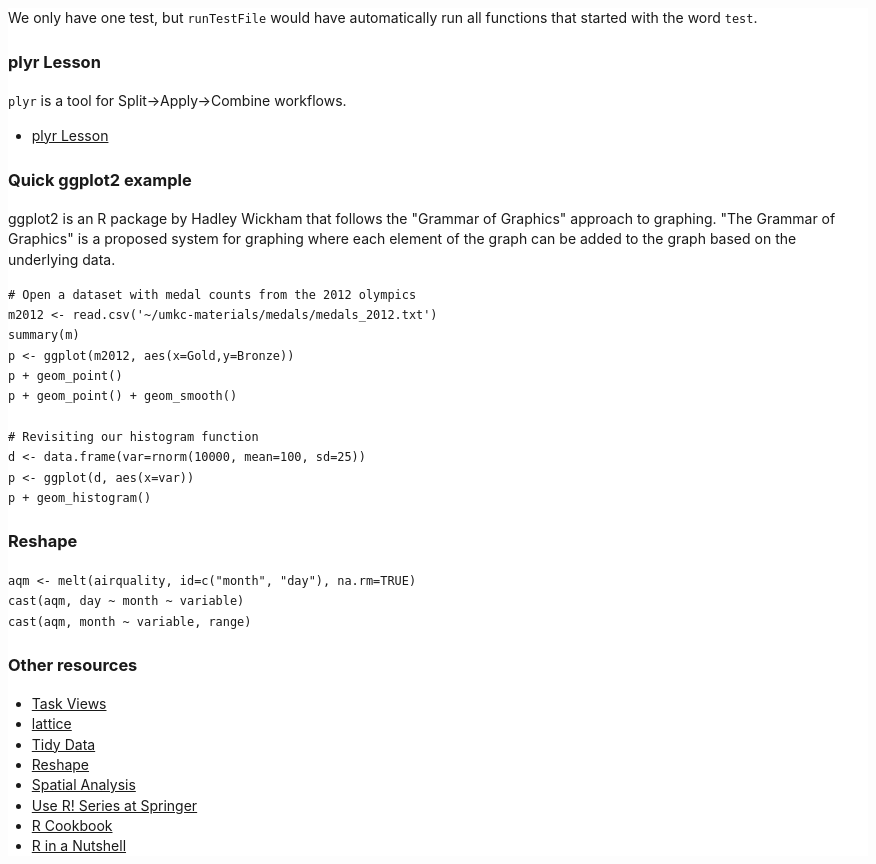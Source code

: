 We only have one test, but `runTestFile` would have automatically run all
functions that started with the word `test`.

### plyr Lesson

`plyr` is a tool for Split->Apply->Combine workflows.

* [plyr Lesson](https://github.com/swcarpentry/bc/blob/master/lessons/misc-r/plyr/plyr.Rmd)



### Quick ggplot2 example

ggplot2 is an R package by Hadley Wickham that follows the "Grammar of Graphics" approach to graphing.  "The Grammar of Graphics" is a proposed system for graphing where each element of the graph can be added to the graph based on the underlying data.

    # Open a dataset with medal counts from the 2012 olympics
    m2012 <- read.csv('~/umkc-materials/medals/medals_2012.txt')
    summary(m)
    p <- ggplot(m2012, aes(x=Gold,y=Bronze)) 
    p + geom_point()
    p + geom_point() + geom_smooth()
        
    # Revisiting our histogram function
    d <- data.frame(var=rnorm(10000, mean=100, sd=25))
    p <- ggplot(d, aes(x=var))
    p + geom_histogram()



### Reshape

    aqm <- melt(airquality, id=c("month", "day"), na.rm=TRUE)
    cast(aqm, day ~ month ~ variable)
    cast(aqm, month ~ variable, range)


### Other resources

* [Task Views](http://cran.r-project.org/web/views/)
* [lattice](http://cran.r-project.org/web/packages/lattice/index.html)
* [Tidy Data](http://vita.had.co.nz/papers/tidy-data.pdf)
* [Reshape](http://had.co.nz/reshape/)
* [Spatial Analysis](http://cran.r-project.org/web/views/Spatial.html)
* [Use R! Series at Springer](http://bit.ly/UseRBooks)
* [R Cookbook](http://shop.oreilly.com/product/9780596809164.do)
* [R in a Nutshell](http://shop.oreilly.com/product/0636920022008.do)




